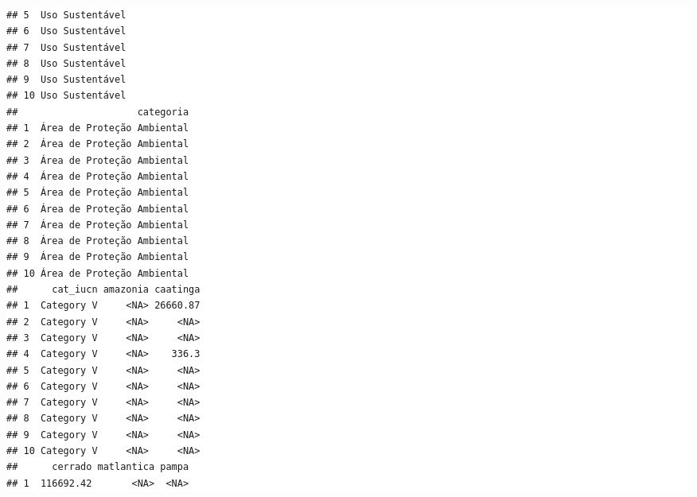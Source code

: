     ## 5  Uso Sustentável
    ## 6  Uso Sustentável
    ## 7  Uso Sustentável
    ## 8  Uso Sustentável
    ## 9  Uso Sustentável
    ## 10 Uso Sustentável
    ##                     categoria
    ## 1  Área de Proteção Ambiental
    ## 2  Área de Proteção Ambiental
    ## 3  Área de Proteção Ambiental
    ## 4  Área de Proteção Ambiental
    ## 5  Área de Proteção Ambiental
    ## 6  Área de Proteção Ambiental
    ## 7  Área de Proteção Ambiental
    ## 8  Área de Proteção Ambiental
    ## 9  Área de Proteção Ambiental
    ## 10 Área de Proteção Ambiental
    ##      cat_iucn amazonia caatinga
    ## 1  Category V     <NA> 26660.87
    ## 2  Category V     <NA>     <NA>
    ## 3  Category V     <NA>     <NA>
    ## 4  Category V     <NA>    336.3
    ## 5  Category V     <NA>     <NA>
    ## 6  Category V     <NA>     <NA>
    ## 7  Category V     <NA>     <NA>
    ## 8  Category V     <NA>     <NA>
    ## 9  Category V     <NA>     <NA>
    ## 10 Category V     <NA>     <NA>
    ##      cerrado matlantica pampa
    ## 1  116692.42       <NA>  <NA>